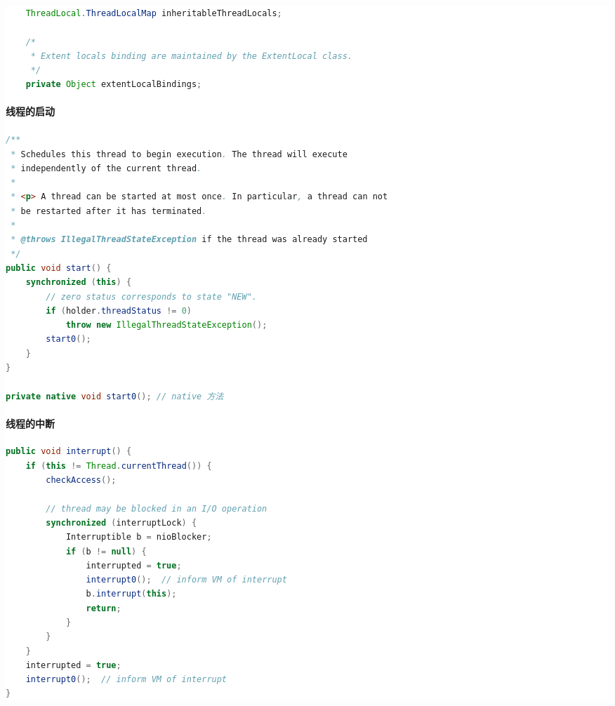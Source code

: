 ```java
    ThreadLocal.ThreadLocalMap inheritableThreadLocals;

    /*
     * Extent locals binding are maintained by the ExtentLocal class.
     */
    private Object extentLocalBindings;
```

#### 线程的启动

```java
/**
 * Schedules this thread to begin execution. The thread will execute
 * independently of the current thread.
 *
 * <p> A thread can be started at most once. In particular, a thread can not
 * be restarted after it has terminated.
 *
 * @throws IllegalThreadStateException if the thread was already started
 */
public void start() {
    synchronized (this) {
        // zero status corresponds to state "NEW".
        if (holder.threadStatus != 0)
            throw new IllegalThreadStateException();
        start0();
    }
}

private native void start0(); // native 方法
```

#### 线程的中断

```java
public void interrupt() {
    if (this != Thread.currentThread()) {
        checkAccess();

        // thread may be blocked in an I/O operation
        synchronized (interruptLock) {
            Interruptible b = nioBlocker;
            if (b != null) {
                interrupted = true;
                interrupt0();  // inform VM of interrupt
                b.interrupt(this);
                return;
            }
        }
    }
    interrupted = true;
    interrupt0();  // inform VM of interrupt
}
```
